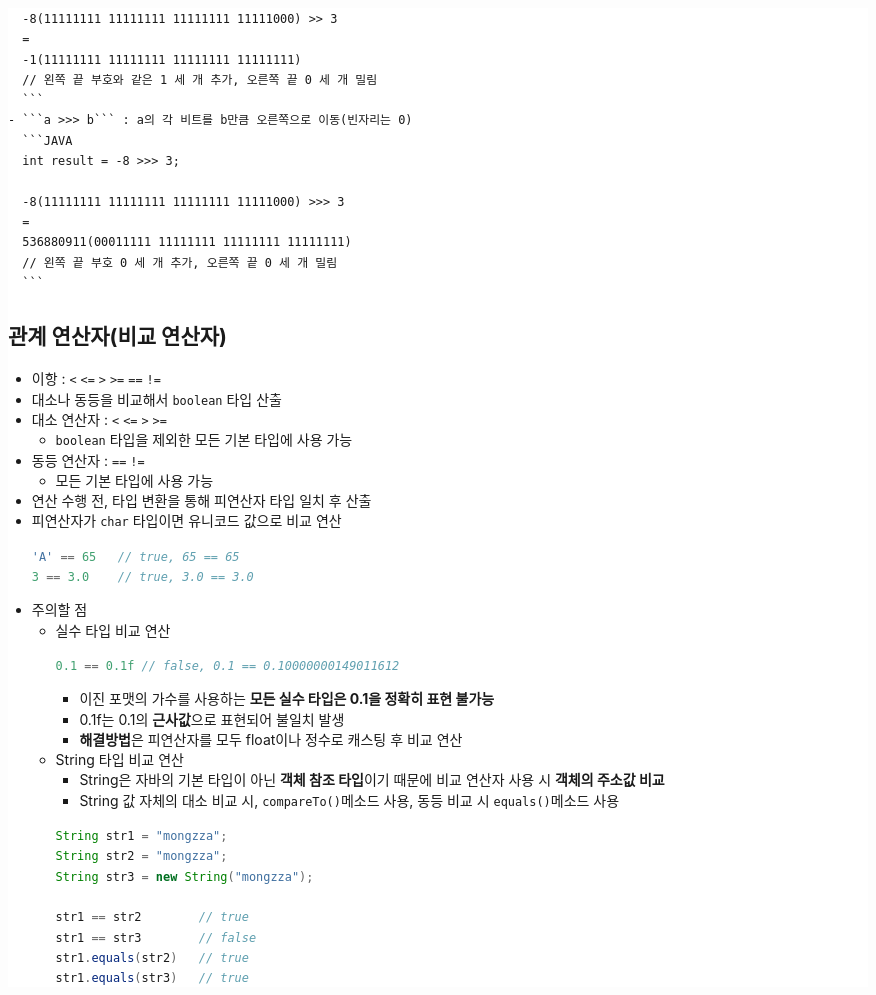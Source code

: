       -8(11111111 11111111 11111111 11111000) >> 3
      =
      -1(11111111 11111111 11111111 11111111)
      // 왼쪽 끝 부호와 같은 1 세 개 추가, 오른쪽 끝 0 세 개 밀림
      ```
    - ```a >>> b``` : a의 각 비트를 b만큼 오른쪽으로 이동(빈자리는 0)
      ```JAVA
      int result = -8 >>> 3;

      -8(11111111 11111111 11111111 11111000) >>> 3
      =
      536880911(00011111 11111111 11111111 11111111)
      // 왼쪽 끝 부호 0 세 개 추가, 오른쪽 끝 0 세 개 밀림
      ```


## 관계 연산자(비교 연산자)
- 이항 : ```<``` ```<=``` ```>``` ```>=``` ```==``` ```!=```
- 대소나 동등을 비교해서 ```boolean``` 타입 산출
- 대소 연산자 : ```<``` ```<=``` ```>``` ```>=```
  - ```boolean``` 타입을 제외한 모든 기본 타입에 사용 가능
- 동등 연산자 : ```==``` ```!=```
  - 모든 기본 타입에 사용 가능
- 연산 수행 전, 타입 변환을 통해 피연산자 타입 일치 후 산출
- 피연산자가 ```char``` 타입이면 유니코드 값으로 비교 연산
  ```JAVA
  'A' == 65   // true, 65 == 65
  3 == 3.0    // true, 3.0 == 3.0
  ```
- 주의할 점
  - 실수 타입 비교 연산
    ```JAVA
    0.1 == 0.1f // false, 0.1 == 0.10000000149011612
    ```
    - 이진 포맷의 가수를 사용하는 **모든 실수 타입은 0.1을 정확히 표현 불가능**
    - 0.1f는 0.1의 **근사값**으로 표현되어 불일치 발생
    - **해결방법**은 피연산자를 모두 float이나 정수로 캐스팅 후 비교 연산
  - String 타입 비교 연산
    - String은 자바의 기본 타입이 아닌 **객체 참조 타입**이기 때문에 비교 연산자 사용 시 **객체의 주소값 비교**
    - String 값 자체의 대소 비교 시, ```compareTo()```메소드 사용, 동등 비교 시 ```equals()```메소드 사용
    ```JAVA
    String str1 = "mongzza";
    String str2 = "mongzza";
    String str3 = new String("mongzza");

    str1 == str2        // true
    str1 == str3        // false
    str1.equals(str2)   // true
    str1.equals(str3)   // true
    ```